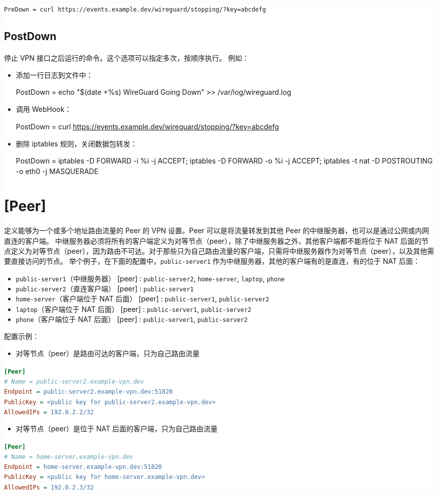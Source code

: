 
    PreDown = curl https://events.example.dev/wireguard/stopping/?key=abcdefg

## PostDown

停止 VPN 接口之后运行的命令。这个选项可以指定多次，按顺序执行。
例如：

- 添加一行日志到文件中：


    PostDown = echo "$(date +%s) WireGuard Going Down" >> /var/log/wireguard.log

- 调用 WebHook：


    PostDown = curl https://events.example.dev/wireguard/stopping/?key=abcdefg

- 删除 iptables 规则，关闭数据包转发：


    PostDown = iptables -D FORWARD -i %i -j ACCEPT; iptables -D FORWARD -o %i -j ACCEPT; iptables -t nat -D POSTROUTING -o eth0 -j MASQUERADE

# \[Peer]

定义能够为一个或多个地址路由流量的 Peer 的 VPN 设置。Peer 可以是将流量转发到其他 Peer 的中继服务器，也可以是通过公网或内网直连的客户端。
中继服务器必须将所有的客户端定义为对等节点（peer），除了中继服务器之外，其他客户端都不能将位于 NAT 后面的节点定义为对等节点（peer），因为路由不可达。对于那些只为自己路由流量的客户端，只需将中继服务器作为对等节点（peer），以及其他需要直接访问的节点。
举个例子，在下面的配置中，`public-server1` 作为中继服务器，其他的客户端有的是直连，有的位于 NAT 后面：

- `public-server1`（中继服务器）
  \[peer] : `public-server2`, `home-server`, `laptop`, `phone`
- `public-server2`（直连客户端）
  \[peer] : `public-server1`
- `home-server`（客户端位于 NAT 后面）
  \[peer] : `public-server1`, `public-server2`
- `laptop`（客户端位于 NAT 后面）
  \[peer] : `public-server1`, `public-server2`
- `phone`（客户端位于 NAT 后面）
  \[peer] : `public-server1`, `public-server2`

配置示例：

- 对等节点（peer）是路由可达的客户端，只为自己路由流量

```ini
[Peer]
# Name = public-server2.example-vpn.dev
Endpoint = public-server2.example-vpn.dev:51820
PublicKey = <public key for public-server2.example-vpn.dev>
AllowedIPs = 192.0.2.2/32
```

- 对等节点（peer）是位于 NAT 后面的客户端，只为自己路由流量

```ini
[Peer]
# Name = home-server.example-vpn.dev
Endpoint = home-server.example-vpn.dev:51820
PublicKey = <public key for home-server.example-vpn.dev>
AllowedIPs = 192.0.2.3/32
```
